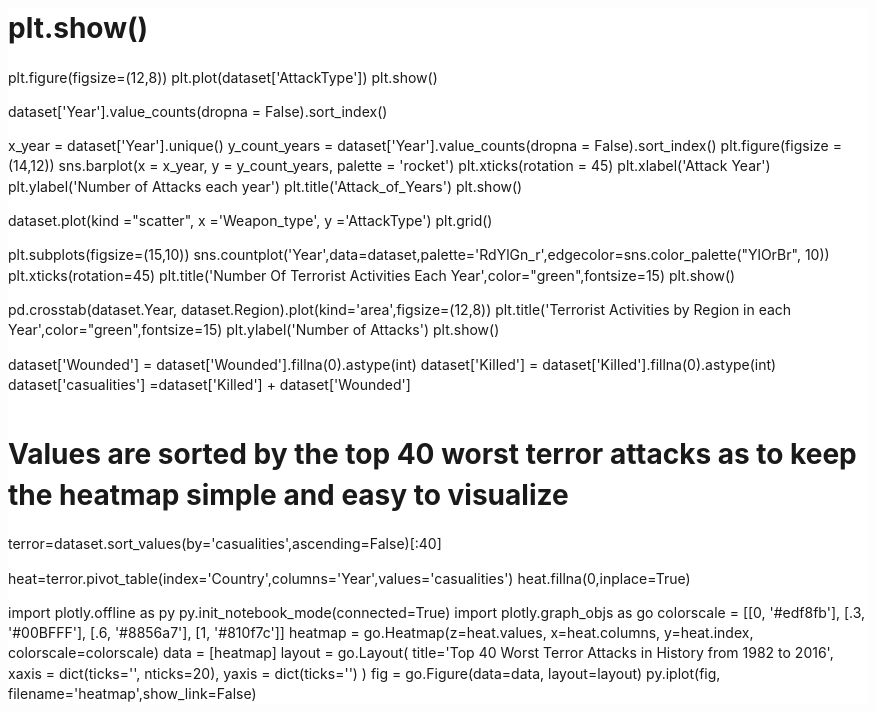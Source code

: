 # plt.show()

plt.figure(figsize=(12,8))
plt.plot(dataset['AttackType'])
plt.show()

dataset['Year'].value_counts(dropna = False).sort_index()

x_year = dataset['Year'].unique()
y_count_years = dataset['Year'].value_counts(dropna = False).sort_index()
plt.figure(figsize = (14,12))
sns.barplot(x = x_year,
           y = y_count_years,
           palette = 'rocket')
plt.xticks(rotation = 45)
plt.xlabel('Attack Year')
plt.ylabel('Number of Attacks each year')
plt.title('Attack_of_Years')
plt.show()

dataset.plot(kind ="scatter", 
          x ='Weapon_type', 
          y ='AttackType') 
plt.grid()

plt.subplots(figsize=(15,10))
sns.countplot('Year',data=dataset,palette='RdYlGn_r',edgecolor=sns.color_palette("YlOrBr", 10))
plt.xticks(rotation=45)
plt.title('Number Of Terrorist Activities Each Year',color="green",fontsize=15)
plt.show()

pd.crosstab(dataset.Year, dataset.Region).plot(kind='area',figsize=(12,8))
plt.title('Terrorist Activities by Region in each Year',color="green",fontsize=15)
plt.ylabel('Number of Attacks')
plt.show()

dataset['Wounded'] = dataset['Wounded'].fillna(0).astype(int)
dataset['Killed'] = dataset['Killed'].fillna(0).astype(int)
dataset['casualities'] =dataset['Killed'] + dataset['Wounded']

# Values are sorted by the top 40 worst terror attacks as to keep the heatmap simple and easy to visualize

terror=dataset.sort_values(by='casualities',ascending=False)[:40]

heat=terror.pivot_table(index='Country',columns='Year',values='casualities')
heat.fillna(0,inplace=True)

import plotly.offline as py
py.init_notebook_mode(connected=True)
import plotly.graph_objs as go
colorscale = [[0, '#edf8fb'], [.3, '#00BFFF'],  [.6, '#8856a7'],  [1, '#810f7c']]
heatmap = go.Heatmap(z=heat.values, x=heat.columns, y=heat.index, colorscale=colorscale)
data = [heatmap]
layout = go.Layout(
    title='Top 40 Worst Terror Attacks in History from 1982 to 2016',
    xaxis = dict(ticks='', nticks=20),
    yaxis = dict(ticks='')
)
fig = go.Figure(data=data, layout=layout)
py.iplot(fig, filename='heatmap',show_link=False)
